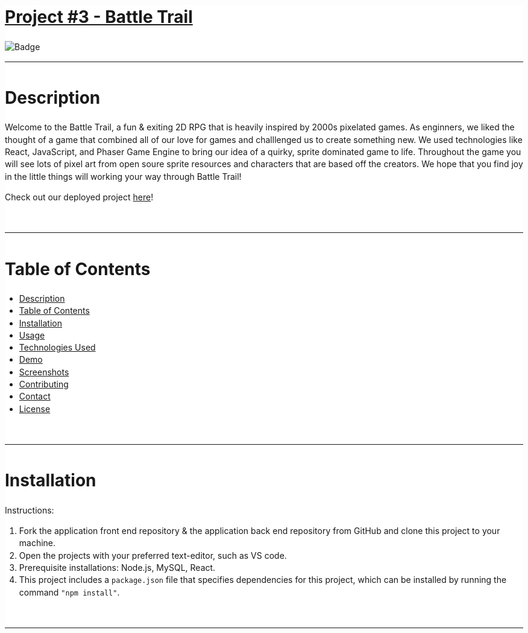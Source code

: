 # [Project #3 - Battle Trail](https://github.com/JaHa675/project-3)

![Badge](https://img.shields.io/badge/license-MIT-blue)

---

# Description

Welcome to the Battle Trail, a fun & exiting 2D RPG that is heavily inspired by 2000s pixelated games. As enginners, we liked the thought of a game that combined all of our love for games and challlenged us to create something new. We used technologies like React, JavaScript, and Phaser Game Engine to bring our idea of a quirky, sprite dominated game to life. Throughout the game you will see lots of pixel art from open soure sprite resources and characters that are based off the creators. We hope that you find joy in the little things will working your way through Battle Trail!


Check out our deployed project [here](https://github.com/JaHa675/project-3)! 

&nbsp;

---
# Table of Contents

  - [Description](#description)
  - [Table of Contents](#table-of-contents)
  - [Installation](#installation)
  - [Usage](#usage)
  - [Technologies Used](#technologies-used)
  - [Demo](#demo)
  - [Screenshots](#screenshots)
  - [Contributing](#contributing)
  - [Contact](#contact)
  - [License](#license)

&nbsp;

---
# Installation

Instructions: 
1. Fork the application front end repository & the application back end repository from GitHub and clone this project to your machine.
2. Open the projects with your preferred text-editor, such as VS code.
3. Prerequisite installations: Node.js, MySQL, React.
4. This project includes a `package.json` file that specifies dependencies for this project, which can be installed by running the command `"npm install"`.

&nbsp;

---